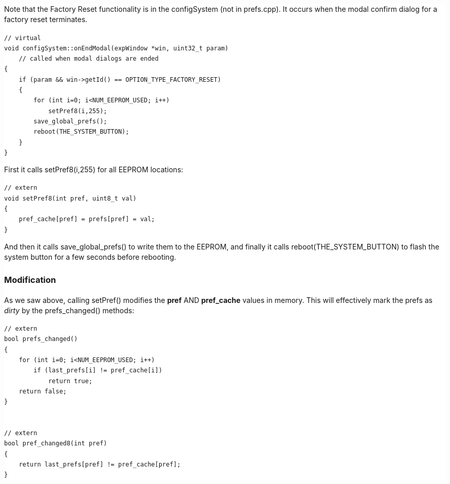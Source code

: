 Note that the Factory Reset functionality is in the configSystem (not in prefs.cpp).
It occurs when the modal confirm dialog for a factory reset terminates.


```
// virtual
void configSystem::onEndModal(expWindow *win, uint32_t param)
	// called when modal dialogs are ended
{
	if (param && win->getId() == OPTION_TYPE_FACTORY_RESET)
	{
		for (int i=0; i<NUM_EEPROM_USED; i++)
			setPref8(i,255);
		save_global_prefs();
		reboot(THE_SYSTEM_BUTTON);
	}
}
```

First it calls setPref8(i,255) for all EEPROM locations:

```
// extern
void setPref8(int pref, uint8_t val)
{
    pref_cache[pref] = prefs[pref] = val;
}
```

And then it calls save_global_prefs() to write them to the EEPROM,
and finally it calls reboot(THE_SYSTEM_BUTTON) to flash the system
button for a few seconds before rebooting.



### Modification

As we saw above, calling setPref() modifies the **pref** AND
**pref_cache** values in memory.     This will effectively
mark the prefs as *dirty* by the prefs_changed() methods:


```
// extern
bool prefs_changed()
{
    for (int i=0; i<NUM_EEPROM_USED; i++)
        if (last_prefs[i] != pref_cache[i])
            return true;
    return false;
}


// extern
bool pref_changed8(int pref)
{
    return last_prefs[pref] != pref_cache[pref];
}
```

